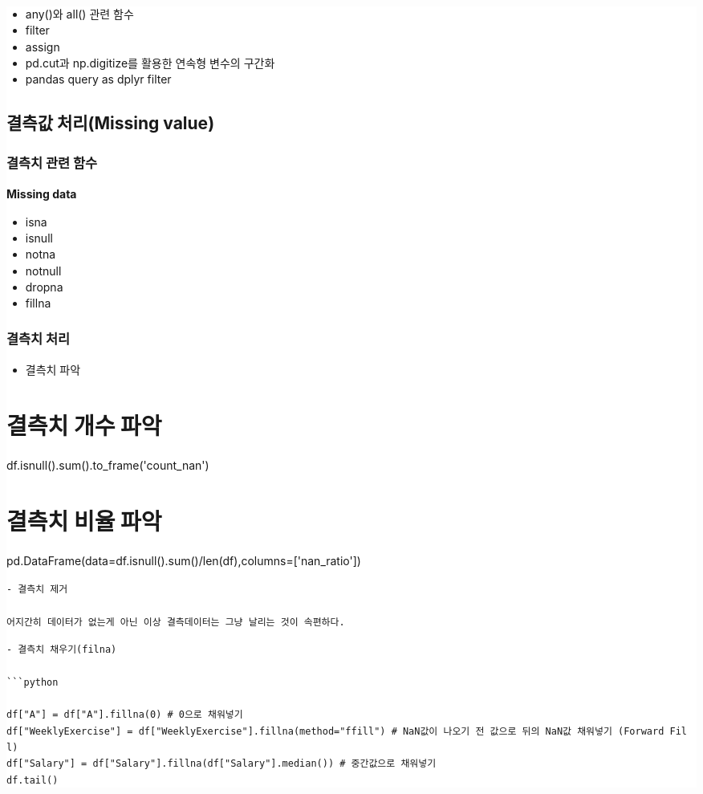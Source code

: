 * any()와 all() 관련 함수
* filter
* assign
* pd.cut과 np.digitize를 활용한 연속형 변수의 구간화
* pandas query as dplyr filter

## 결측값 처리(Missing value)

### 결측치 관련 함수

**Missing data**

- isna
- isnull
- notna
- notnull
- dropna
- fillna

### 결측치 처리

- 결측치 파악
  
  ```python
  
  ```

# 결측치 개수 파악

df.isnull().sum().to_frame('count_nan')

# 결측치 비율 파악

pd.DataFrame(data=df.isnull().sum()/len(df),columns=['nan_ratio'])

```
- 결측치 제거

어지간히 데이터가 없는게 아닌 이상 결측데이터는 그냥 날리는 것이 속편하다.
```

```
- 결측치 채우기(filna)

```python

df["A"] = df["A"].fillna(0) # 0으로 채워넣기
df["WeeklyExercise"] = df["WeeklyExercise"].fillna(method="ffill") # NaN값이 나오기 전 값으로 뒤의 NaN값 채워넣기 (Forward Fill)
df["Salary"] = df["Salary"].fillna(df["Salary"].median()) # 중간값으로 채워넣기
df.tail()
```
